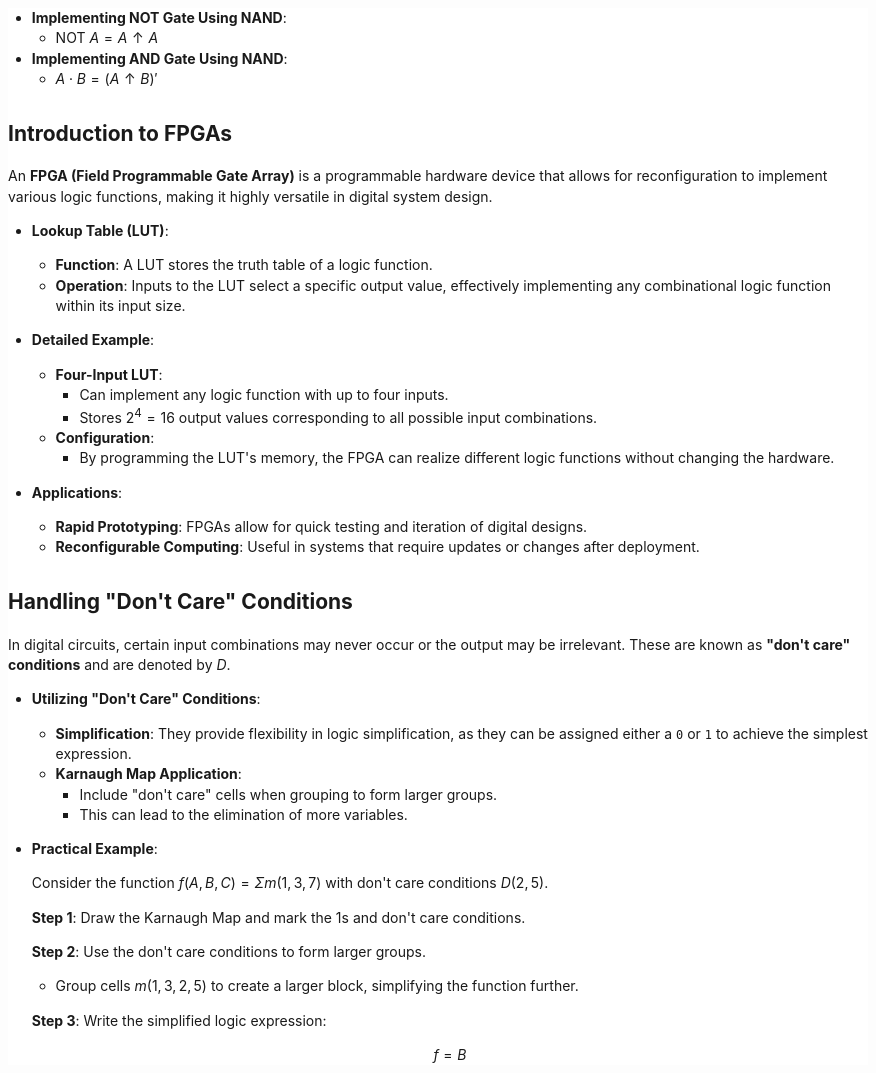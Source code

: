 - **Implementing NOT Gate Using NAND**:
  - $\text{NOT } A = A \uparrow A$
- **Implementing AND Gate Using NAND**:
  - $A \cdot B = (A \uparrow B)'$

## Introduction to FPGAs

An **FPGA (Field Programmable Gate Array)** is a programmable hardware device that allows for reconfiguration to implement various logic functions, making it highly versatile in digital system design.

- **Lookup Table (LUT)**:

  - **Function**: A LUT stores the truth table of a logic function.
  - **Operation**: Inputs to the LUT select a specific output value, effectively implementing any combinational logic function within its input size.

- **Detailed Example**:

  - **Four-Input LUT**:
    - Can implement any logic function with up to four inputs.
    - Stores $2^4 = 16$ output values corresponding to all possible input combinations.
  - **Configuration**:
    - By programming the LUT's memory, the FPGA can realize different logic functions without changing the hardware.

- **Applications**:

  - **Rapid Prototyping**: FPGAs allow for quick testing and iteration of digital designs.
  - **Reconfigurable Computing**: Useful in systems that require updates or changes after deployment.

## Handling "Don't Care" Conditions

In digital circuits, certain input combinations may never occur or the output may be irrelevant. These are known as **"don't care" conditions** and are denoted by $D$.

- **Utilizing "Don't Care" Conditions**:

  - **Simplification**: They provide flexibility in logic simplification, as they can be assigned either a `0` or `1` to achieve the simplest expression.
  - **Karnaugh Map Application**:
    - Include "don't care" cells when grouping to form larger groups.
    - This can lead to the elimination of more variables.

- **Practical Example**:

  Consider the function $f(A, B, C) = \Sigma m(1, 3, 7)$ with don't care conditions $D(2, 5)$.

  **Step 1**: Draw the Karnaugh Map and mark the 1s and don't care conditions.

  **Step 2**: Use the don't care conditions to form larger groups.

  - Group cells $m(1, 3, 2, 5)$ to create a larger block, simplifying the function further.

  **Step 3**: Write the simplified logic expression:

  $$
  f = B
  $$
